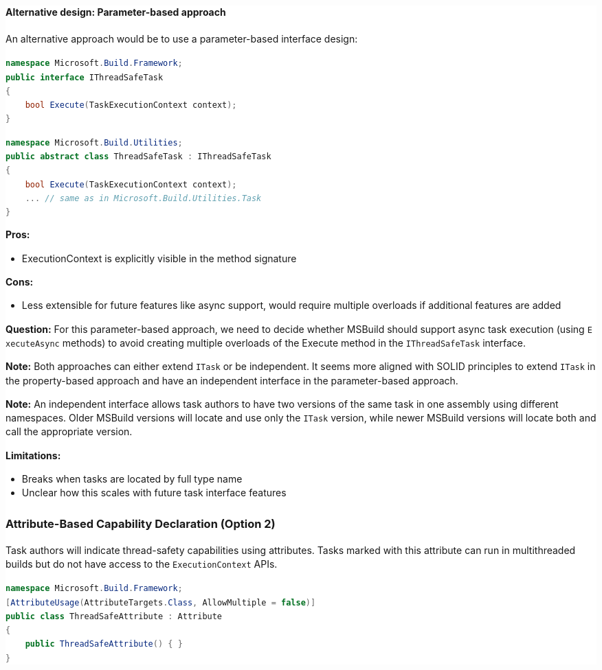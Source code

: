 #### Alternative design: Parameter-based approach

An alternative approach would be to use a parameter-based interface design:

```csharp
namespace Microsoft.Build.Framework;
public interface IThreadSafeTask
{
    bool Execute(TaskExecutionContext context);
}
```

```csharp
namespace Microsoft.Build.Utilities;
public abstract class ThreadSafeTask : IThreadSafeTask
{
    bool Execute(TaskExecutionContext context);
    ... // same as in Microsoft.Build.Utilities.Task
}
```

**Pros:**
- ExecutionContext is explicitly visible in the method signature

**Cons:**
- Less extensible for future features like async support, would require multiple overloads if additional features are added

**Question:** For this parameter-based approach, we need to decide whether MSBuild should support async task execution (using `ExecuteAsync` methods) to avoid creating multiple overloads of the Execute method in the `IThreadSafeTask` interface.

**Note:** Both approaches can either extend `ITask` or be independent. It seems more aligned with SOLID principles to extend `ITask` in the property-based approach and have an independent interface in the parameter-based approach.

**Note:** An independent interface allows task authors to have two versions of the same task in one assembly using different namespaces. Older MSBuild versions will locate and use only the `ITask` version, while newer MSBuild versions will locate both and call the appropriate version.

**Limitations:**
- Breaks when tasks are located by full type name
- Unclear how this scales with future task interface features  

### Attribute-Based Capability Declaration (Option 2)

Task authors will indicate thread-safety capabilities using attributes. Tasks marked with this attribute can run in multithreaded builds but do not have access to the `ExecutionContext` APIs.

```csharp
namespace Microsoft.Build.Framework;
[AttributeUsage(AttributeTargets.Class, AllowMultiple = false)]
public class ThreadSafeAttribute : Attribute
{
    public ThreadSafeAttribute() { }
}
```
